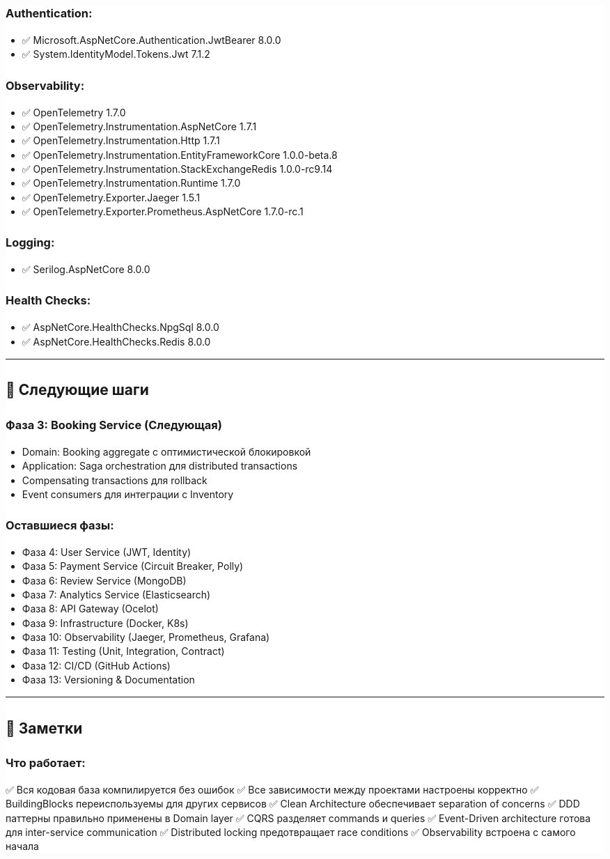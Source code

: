 ### Authentication:
- ✅ Microsoft.AspNetCore.Authentication.JwtBearer 8.0.0
- ✅ System.IdentityModel.Tokens.Jwt 7.1.2

### Observability:
- ✅ OpenTelemetry 1.7.0
- ✅ OpenTelemetry.Instrumentation.AspNetCore 1.7.1
- ✅ OpenTelemetry.Instrumentation.Http 1.7.1
- ✅ OpenTelemetry.Instrumentation.EntityFrameworkCore 1.0.0-beta.8
- ✅ OpenTelemetry.Instrumentation.StackExchangeRedis 1.0.0-rc9.14
- ✅ OpenTelemetry.Instrumentation.Runtime 1.7.0
- ✅ OpenTelemetry.Exporter.Jaeger 1.5.1
- ✅ OpenTelemetry.Exporter.Prometheus.AspNetCore 1.7.0-rc.1

### Logging:
- ✅ Serilog.AspNetCore 8.0.0

### Health Checks:
- ✅ AspNetCore.HealthChecks.NpgSql 8.0.0
- ✅ AspNetCore.HealthChecks.Redis 8.0.0

---

## 🎯 Следующие шаги

### Фаза 3: Booking Service (Следующая)
- Domain: Booking aggregate с оптимистической блокировкой
- Application: Saga orchestration для distributed transactions
- Compensating transactions для rollback
- Event consumers для интеграции с Inventory

### Оставшиеся фазы:
- Фаза 4: User Service (JWT, Identity)
- Фаза 5: Payment Service (Circuit Breaker, Polly)
- Фаза 6: Review Service (MongoDB)
- Фаза 7: Analytics Service (Elasticsearch)
- Фаза 8: API Gateway (Ocelot)
- Фаза 9: Infrastructure (Docker, K8s)
- Фаза 10: Observability (Jaeger, Prometheus, Grafana)
- Фаза 11: Testing (Unit, Integration, Contract)
- Фаза 12: CI/CD (GitHub Actions)
- Фаза 13: Versioning & Documentation

---

## 📝 Заметки

### Что работает:
✅ Вся кодовая база компилируется без ошибок
✅ Все зависимости между проектами настроены корректно
✅ BuildingBlocks переиспользуемы для других сервисов
✅ Clean Architecture обеспечивает separation of concerns
✅ DDD паттерны правильно применены в Domain layer
✅ CQRS разделяет commands и queries
✅ Event-Driven architecture готова для inter-service communication
✅ Distributed locking предотвращает race conditions
✅ Observability встроена с самого начала
